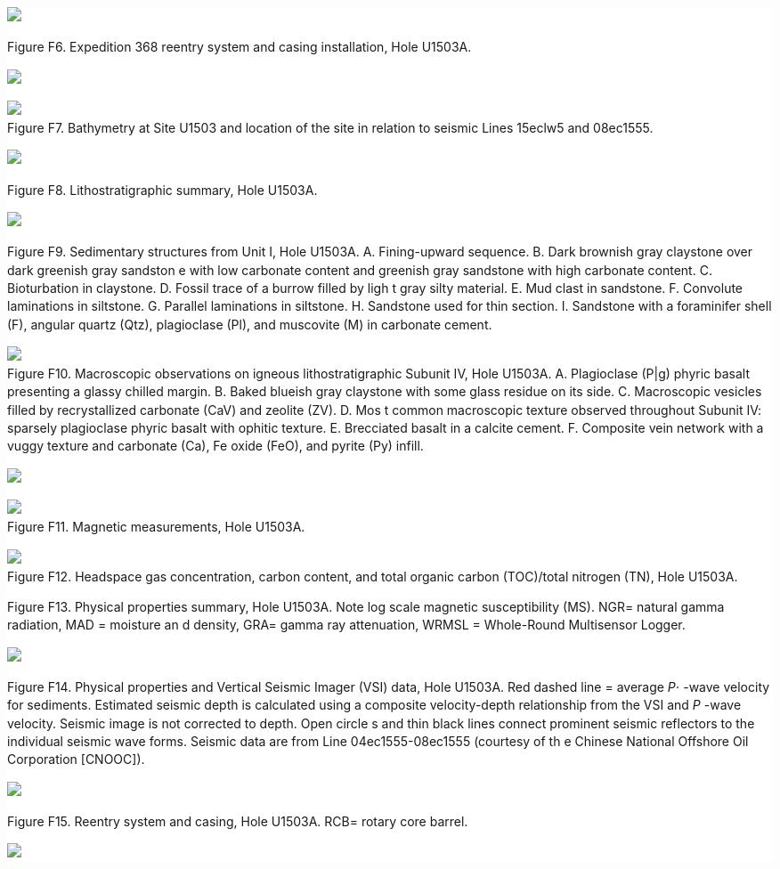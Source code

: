 ![](images/a251db5d781a045d34d3e53ee108b54b83ddc09c5e2eca6e9db21608af175a1f.jpg)  

Figure F6. Expedition 368 reentry system and casing installation, Hole U1503A.  

![](images/ba1ed5b615792a0f4f11b7e75be206b832ec55767263c8a8020309bcc2f6a524.jpg)  

![](images/7993bc03903adc5767ae2f63046137da67e57149ed2e2a3a76787fedbd2237e1.jpg)  
Figure F7. Bathymetry at Site U1503 and location of the site in relation to seismic Lines 15eclw5 and 08ec1555.  

![](images/402755f759bb5f0e81a9d951a1760453bac89695af851584e1aa58f47abf5c04.jpg)  

Figure F8. Lithostratigraphic summary, Hole U1503A.  

![](images/fb2d190032e310658404b906fd2ca4b55a723a3c99ace2c240c4a633ad68ad03.jpg)  

Figure F9. Sedimentary structures from Unit I, Hole U1503A. A. Fining-upward sequence. B. Dark brownish gray claystone over dark greenish gray sandston e with low carbonate content and greenish gray sandstone with high carbonate content. C. Bioturbation in claystone. D. Fossil trace of a burrow filled by ligh t gray silty material. E. Mud clast in sandstone. F. Convolute laminations in siltstone. G. Parallel laminations in siltstone. H. Sandstone used for thin section. I. Sandstone with a foraminifer shell (F), angular quartz (Qtz), plagioclase (Pl), and muscovite (M) in carbonate cement.  

![](images/c89129c899676c33a305c3642d4e88365d15b02a30c5361b4ed6f97403b81d6c.jpg)  
Figure F10. Macroscopic observations on igneous lithostratigraphic Subunit IV, Hole U1503A. A. Plagioclase $({\mathsf{P}}|{\mathsf{g}})$ phyric basalt presenting a glassy chilled margin. B. Baked blueish gray claystone with some glass residue on its side. C. Macroscopic vesicles filled by recrystallized carbonate (CaV) and zeolite (ZV). D. Mos t common macroscopic texture observed throughout Subunit IV: sparsely plagioclase phyric basalt with ophitic texture. E. Brecciated basalt in a calcite cement. F. Composite vein network with a vuggy texture and carbonate (Ca), Fe oxide (FeO), and pyrite (Py) infill.  

![](images/44679bd7347d170e5dc48583c8b92e16e275a0a2fc5d13a801af42ade0f4dbdd.jpg)  

![](images/411ebd2bf9e7557f5ac3e4a70d904e8f7b6b0675becaa1353ec0eccad90752e0.jpg)  
Figure F11. Magnetic measurements, Hole U1503A.  

![](images/84e575ebed5283248e1ba73db92ae4f0346d9d96df9f033e751f152bd081a4da.jpg)  
Figure F12. Headspace gas concentration, carbon content, and total organic carbon (TOC)/total nitrogen (TN), Hole U1503A.  

Figure F13. Physical properties summary, Hole U1503A. Note log scale magnetic susceptibility (MS). $\mathsf{N G R}=$ natural gamma radiation, MAD $=$ moisture an d density, $\mathsf{G R A=}$ gamma ray attenuation, WRMSL $=$ Whole-Round Multisensor Logger.  

![](images/4f04d09bef64ad20a08e12ae5c48b92ffed864bef8d5dff7c48dbd2a9eb3c34f.jpg)  

Figure F14. Physical properties and Vertical Seismic Imager (VSI) data, Hole U1503A. Red dashed line $=$ average $P\cdot$ -wave velocity for sediments. Estimated seismic depth is calculated using a composite velocity-depth relationship from the VSI and $P$ -wave velocity. Seismic image is not corrected to depth. Open circle s and thin black lines connect prominent seismic reflectors to the individual seismic wave forms. Seismic data are from Line 04ec1555-08ec1555 (courtesy of th e Chinese National Offshore Oil Corporation [CNOOC]).  

![](images/a4f08dfb19618c692a0d056e675096ca2e9f02d19636b684fcad47e4face71b8.jpg)  

Figure F15. Reentry system and casing, Hole U1503A. $\mathsf{R C B=}$ rotary core barrel.  

![](images/9cd7f3becf5190248c183c42bae65caf2129eb39817e777349eb8d791f3a1741.jpg)  